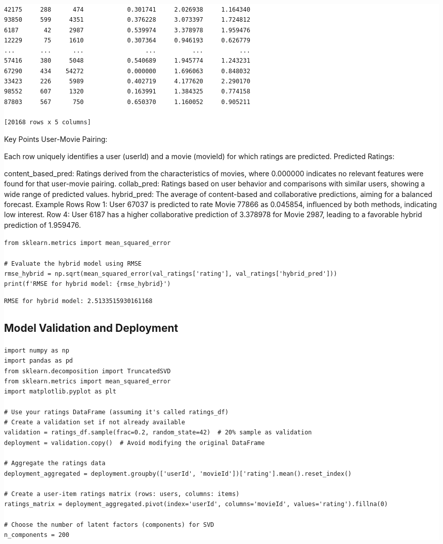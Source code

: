 ```
42175     288      474            0.301741     2.026938     1.164340
93850     599     4351            0.376228     3.073397     1.724812
6187       42     2987            0.539974     3.378978     1.959476
12229      75     1610            0.307364     0.946193     0.626779
...       ...      ...                 ...          ...          ...
57416     380     5048            0.540689     1.945774     1.243231
67290     434    54272            0.000000     1.696063     0.848032
33423     226     5989            0.402719     4.177620     2.290170
98552     607     1320            0.163991     1.384325     0.774158
87803     567      750            0.650370     1.160052     0.905211

[20168 rows x 5 columns]
```
Key Points
User-Movie Pairing:

Each row uniquely identifies a user (userId) and a movie (movieId) for which ratings are predicted.
Predicted Ratings:

content_based_pred: Ratings derived from the characteristics of movies, where 0.000000 indicates no relevant features were found for that user-movie pairing.
collab_pred: Ratings based on user behavior and comparisons with similar users, showing a wide range of predicted values.
hybrid_pred: The average of content-based and collaborative predictions, aiming for a balanced forecast.
Example Rows
Row 1: User 67037 is predicted to rate Movie 77866 as 0.045854, influenced by both methods, indicating low interest.
Row 4: User 6187 has a higher collaborative prediction of 3.378978 for Movie 2987, leading to a favorable hybrid prediction of 1.959476.

```
from sklearn.metrics import mean_squared_error

# Evaluate the hybrid model using RMSE
rmse_hybrid = np.sqrt(mean_squared_error(val_ratings['rating'], val_ratings['hybrid_pred']))
print(f'RMSE for hybrid model: {rmse_hybrid}')
```
```
RMSE for hybrid model: 2.5133515930161168
```
## Model Validation and Deployment

```
import numpy as np
import pandas as pd
from sklearn.decomposition import TruncatedSVD
from sklearn.metrics import mean_squared_error
import matplotlib.pyplot as plt

# Use your ratings DataFrame (assuming it's called ratings_df)
# Create a validation set if not already available
validation = ratings_df.sample(frac=0.2, random_state=42)  # 20% sample as validation
deployment = validation.copy()  # Avoid modifying the original DataFrame

# Aggregate the ratings data
deployment_aggregated = deployment.groupby(['userId', 'movieId'])['rating'].mean().reset_index()

# Create a user-item ratings matrix (rows: users, columns: items)
ratings_matrix = deployment_aggregated.pivot(index='userId', columns='movieId', values='rating').fillna(0)

# Choose the number of latent factors (components) for SVD
n_components = 200

```